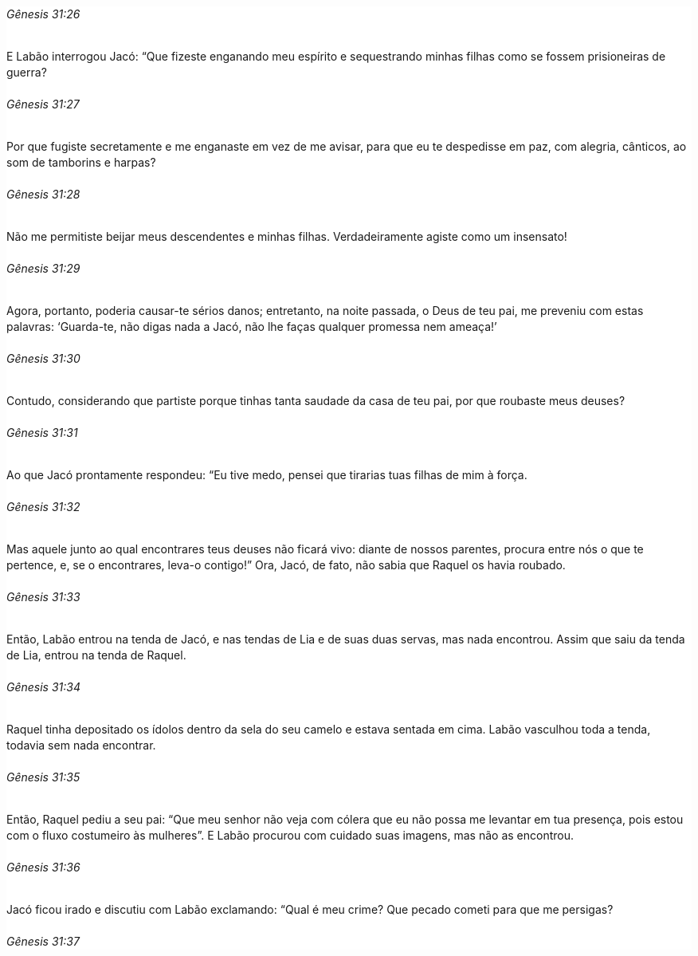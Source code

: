 ###### Gênesis 31:26

E Labão interrogou Jacó: “Que fizeste enganando meu espírito e sequestrando minhas filhas como se fossem prisioneiras de guerra?

###### Gênesis 31:27

Por que fugiste secretamente e me enganaste em vez de me avisar, para que eu te despedisse em paz, com alegria, cânticos, ao som de tamborins e harpas?

###### Gênesis 31:28

Não me permitiste beijar meus descendentes e minhas filhas. Verdadeiramente agiste como um insensato!

###### Gênesis 31:29

Agora, portanto, poderia causar-te sérios danos; entretanto, na noite passada, o Deus de teu pai, me preveniu com estas palavras: ‘Guarda-te, não digas nada a Jacó, não lhe faças qualquer promessa nem ameaça!’

###### Gênesis 31:30

Contudo, considerando que partiste porque tinhas tanta saudade da casa de teu pai, por que roubaste meus deuses?

###### Gênesis 31:31

Ao que Jacó prontamente respondeu: “Eu tive medo, pensei que tirarias tuas filhas de mim à força.

###### Gênesis 31:32

Mas aquele junto ao qual encontrares teus deuses não ficará vivo: diante de nossos parentes, procura entre nós o que te pertence, e, se o encontrares, leva-o contigo!” Ora, Jacó, de fato, não sabia que Raquel os havia roubado.

###### Gênesis 31:33

Então, Labão entrou na tenda de Jacó, e nas tendas de Lia e de suas duas servas, mas nada encontrou. Assim que saiu da tenda de Lia, entrou na tenda de Raquel.

###### Gênesis 31:34

Raquel tinha depositado os ídolos dentro da sela do seu camelo e estava sentada em cima. Labão vasculhou toda a tenda, todavia sem nada encontrar.

###### Gênesis 31:35

Então, Raquel pediu a seu pai: “Que meu senhor não veja com cólera que eu não possa me levantar em tua presença, pois estou com o fluxo costumeiro às mulheres”. E Labão procurou com cuidado suas imagens, mas não as encontrou.

###### Gênesis 31:36

Jacó ficou irado e discutiu com Labão exclamando: “Qual é meu crime? Que pecado cometi para que me persigas?

###### Gênesis 31:37

